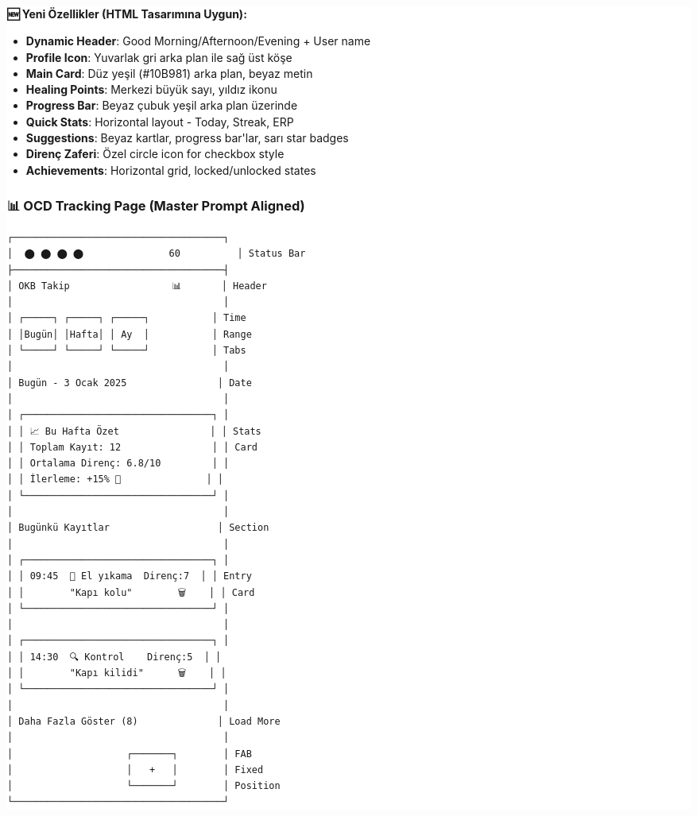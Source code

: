 **🆕 Yeni Özellikler (HTML Tasarımına Uygun):**
- **Dynamic Header**: Good Morning/Afternoon/Evening + User name
- **Profile Icon**: Yuvarlak gri arka plan ile sağ üst köşe
- **Main Card**: Düz yeşil (#10B981) arka plan, beyaz metin
- **Healing Points**: Merkezi büyük sayı, yıldız ikonu
- **Progress Bar**: Beyaz çubuk yeşil arka plan üzerinde
- **Quick Stats**: Horizontal layout - Today, Streak, ERP
- **Suggestions**: Beyaz kartlar, progress bar'lar, sarı star badges
- **Direnç Zaferi**: Özel circle icon for checkbox style
- **Achievements**: Horizontal grid, locked/unlocked states

### 📊 OCD Tracking Page (Master Prompt Aligned)

```
┌─────────────────────────────────────┐
│  ⬤ ⬤ ⬤ ⬤               60          │ Status Bar
├─────────────────────────────────────┤
│ OKB Takip                  📊       │ Header
│                                     │
│ ┌─────┐ ┌─────┐ ┌─────┐           │ Time
│ │Bugün│ │Hafta│ │ Ay  │           │ Range
│ └─────┘ └─────┘ └─────┘           │ Tabs
│                                     │
│ Bugün - 3 Ocak 2025                │ Date
│                                     │
│ ┌─────────────────────────────────┐ │
│ │ 📈 Bu Hafta Özet                │ │ Stats
│ │ Toplam Kayıt: 12                │ │ Card
│ │ Ortalama Direnç: 6.8/10         │ │
│ │ İlerleme: +15% 🎯               │ │
│ └─────────────────────────────────┘ │
│                                     │
│ Bugünkü Kayıtlar                   │ Section
│                                     │
│ ┌─────────────────────────────────┐ │
│ │ 09:45  🧼 El yıkama  Direnç:7  │ │ Entry
│ │        "Kapı kolu"        🗑    │ │ Card
│ └─────────────────────────────────┘ │
│                                     │
│ ┌─────────────────────────────────┐ │
│ │ 14:30  🔍 Kontrol    Direnç:5  │ │
│ │        "Kapı kilidi"      🗑    │ │
│ └─────────────────────────────────┘ │
│                                     │
│ Daha Fazla Göster (8)              │ Load More
│                                     │
│                    ┌───────┐        │ FAB
│                    │   +   │        │ Fixed
│                    └───────┘        │ Position
└─────────────────────────────────────┘
```
